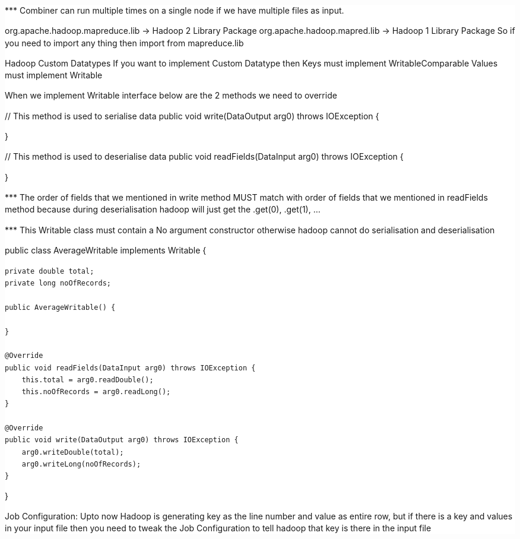 *** Combiner can run multiple times on a single node if we have multiple files as input.


org.apache.hadoop.mapreduce.lib -> Hadoop 2 Library Package
org.apache.hadoop.mapred.lib -> Hadoop 1 Library Package
So if you need to import any thing then import from mapreduce.lib

Hadoop Custom Datatypes
If you want to implement Custom Datatype then 
Keys must implement WritableComparable
Values must implement Writable

When we implement Writable interface below are the 2 methods we need to override

// This method is used to serialise data 
public void write(DataOutput arg0) throws IOException  {

}

// This method is used to deserialise data
public void readFields(DataInput arg0) throws IOException {

}


*** The order of fields that we mentioned in write method MUST match with order of fields that we mentioned in readFields method because during deserialisation hadoop will just get the .get(0), .get(1), …

*** This Writable class must contain a No argument constructor otherwise hadoop cannot do serialisation and deserialisation 

public class AverageWritable implements Writable {

	private double total;
	private long noOfRecords;
	
	public AverageWritable() {
		
	}
	
	@Override
	public void readFields(DataInput arg0) throws IOException {
		this.total = arg0.readDouble();
		this.noOfRecords = arg0.readLong();
	}

	@Override
	public void write(DataOutput arg0) throws IOException {
		arg0.writeDouble(total);
		arg0.writeLong(noOfRecords);
	}

}


Job Configuration:
Upto now Hadoop is generating key as the line number and value as entire row, but if there is a key and values in your input file then you need to tweak the Job Configuration to tell hadoop that key is there in the input file
